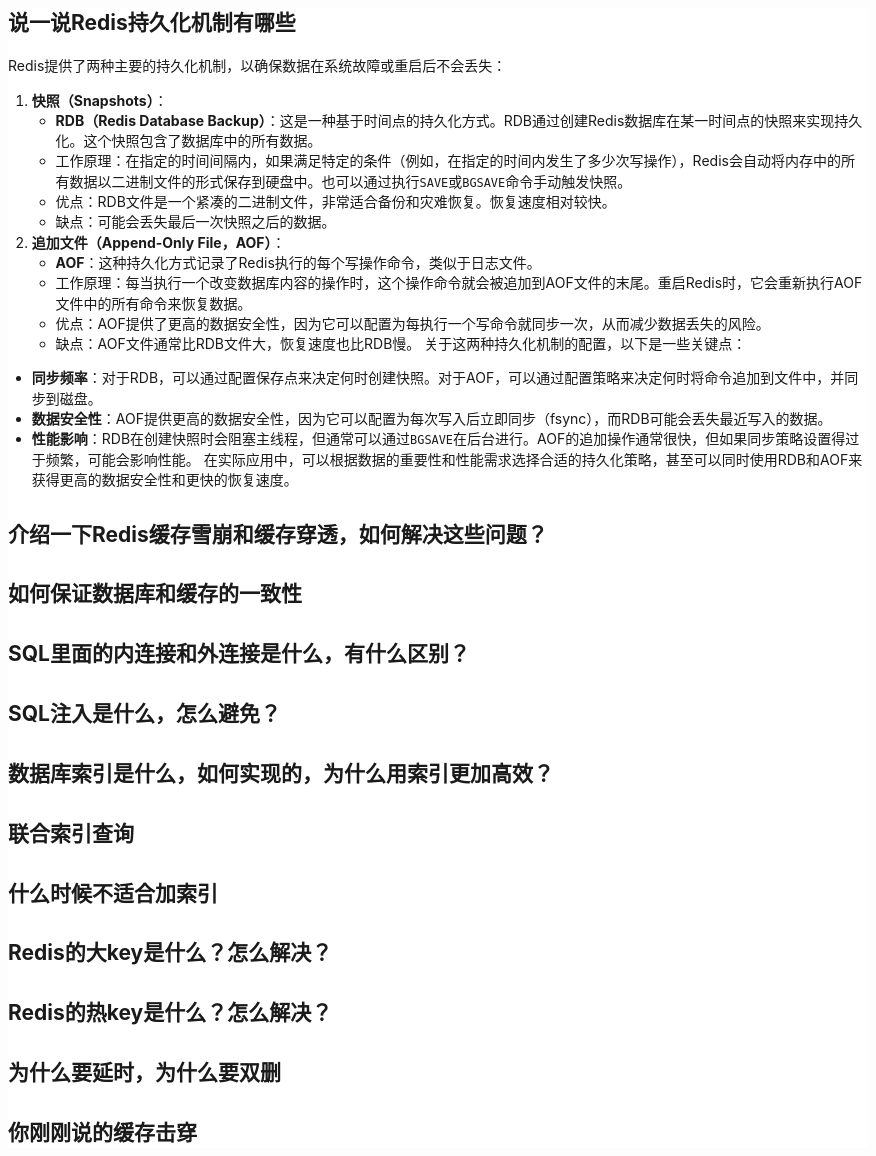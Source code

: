 ## 说一说Redis持久化机制有哪些
Redis提供了两种主要的持久化机制，以确保数据在系统故障或重启后不会丢失：
1. **快照（Snapshots）**：
   - **RDB（Redis Database Backup）**：这是一种基于时间点的持久化方式。RDB通过创建Redis数据库在某一时间点的快照来实现持久化。这个快照包含了数据库中的所有数据。
   - 工作原理：在指定的时间间隔内，如果满足特定的条件（例如，在指定的时间内发生了多少次写操作），Redis会自动将内存中的所有数据以二进制文件的形式保存到硬盘中。也可以通过执行`SAVE`或`BGSAVE`命令手动触发快照。
   - 优点：RDB文件是一个紧凑的二进制文件，非常适合备份和灾难恢复。恢复速度相对较快。
   - 缺点：可能会丢失最后一次快照之后的数据。
2. **追加文件（Append-Only File，AOF）**：
   - **AOF**：这种持久化方式记录了Redis执行的每个写操作命令，类似于日志文件。
   - 工作原理：每当执行一个改变数据库内容的操作时，这个操作命令就会被追加到AOF文件的末尾。重启Redis时，它会重新执行AOF文件中的所有命令来恢复数据。
   - 优点：AOF提供了更高的数据安全性，因为它可以配置为每执行一个写命令就同步一次，从而减少数据丢失的风险。
   - 缺点：AOF文件通常比RDB文件大，恢复速度也比RDB慢。
关于这两种持久化机制的配置，以下是一些关键点：
- **同步频率**：对于RDB，可以通过配置保存点来决定何时创建快照。对于AOF，可以通过配置策略来决定何时将命令追加到文件中，并同步到磁盘。
- **数据安全性**：AOF提供更高的数据安全性，因为它可以配置为每次写入后立即同步（fsync），而RDB可能会丢失最近写入的数据。
- **性能影响**：RDB在创建快照时会阻塞主线程，但通常可以通过`BGSAVE`在后台进行。AOF的追加操作通常很快，但如果同步策略设置得过于频繁，可能会影响性能。
在实际应用中，可以根据数据的重要性和性能需求选择合适的持久化策略，甚至可以同时使用RDB和AOF来获得更高的数据安全性和更快的恢复速度。

## 介绍一下Redis缓存雪崩和缓存穿透，如何解决这些问题？

## 如何保证数据库和缓存的一致性

## SQL里面的内连接和外连接是什么，有什么区别？

## SQL注入是什么，怎么避免？

## 数据库索引是什么，如何实现的，为什么用索引更加高效？

## 联合索引查询

## 什么时候不适合加索引

## Redis的大key是什么？怎么解决？

## Redis的热key是什么？怎么解决？

## 为什么要延时，为什么要双删

## 你刚刚说的缓存击穿





